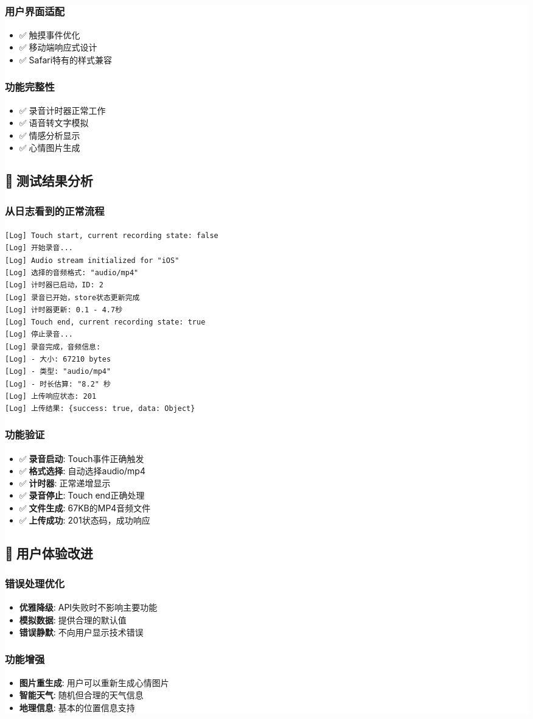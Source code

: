 ### 用户界面适配
- ✅ 触摸事件优化
- ✅ 移动端响应式设计
- ✅ Safari特有的样式兼容

### 功能完整性
- ✅ 录音计时器正常工作
- ✅ 语音转文字模拟
- ✅ 情感分析显示
- ✅ 心情图片生成

## 📱 测试结果分析

### 从日志看到的正常流程
```
[Log] Touch start, current recording state: false
[Log] 开始录音...
[Log] Audio stream initialized for "iOS"
[Log] 选择的音频格式: "audio/mp4"
[Log] 计时器已启动，ID: 2
[Log] 录音已开始，store状态更新完成
[Log] 计时器更新: 0.1 - 4.7秒
[Log] Touch end, current recording state: true
[Log] 停止录音...
[Log] 录音完成，音频信息:
[Log] - 大小: 67210 bytes
[Log] - 类型: "audio/mp4"
[Log] - 时长估算: "8.2" 秒
[Log] 上传响应状态: 201
[Log] 上传结果: {success: true, data: Object}
```

### 功能验证
- ✅ **录音启动**: Touch事件正确触发
- ✅ **格式选择**: 自动选择audio/mp4
- ✅ **计时器**: 正常递增显示
- ✅ **录音停止**: Touch end正确处理
- ✅ **文件生成**: 67KB的MP4音频文件
- ✅ **上传成功**: 201状态码，成功响应

## 🚀 用户体验改进

### 错误处理优化
- **优雅降级**: API失败时不影响主要功能
- **模拟数据**: 提供合理的默认值
- **错误静默**: 不向用户显示技术错误

### 功能增强
- **图片重生成**: 用户可以重新生成心情图片
- **智能天气**: 随机但合理的天气信息
- **地理信息**: 基本的位置信息支持
